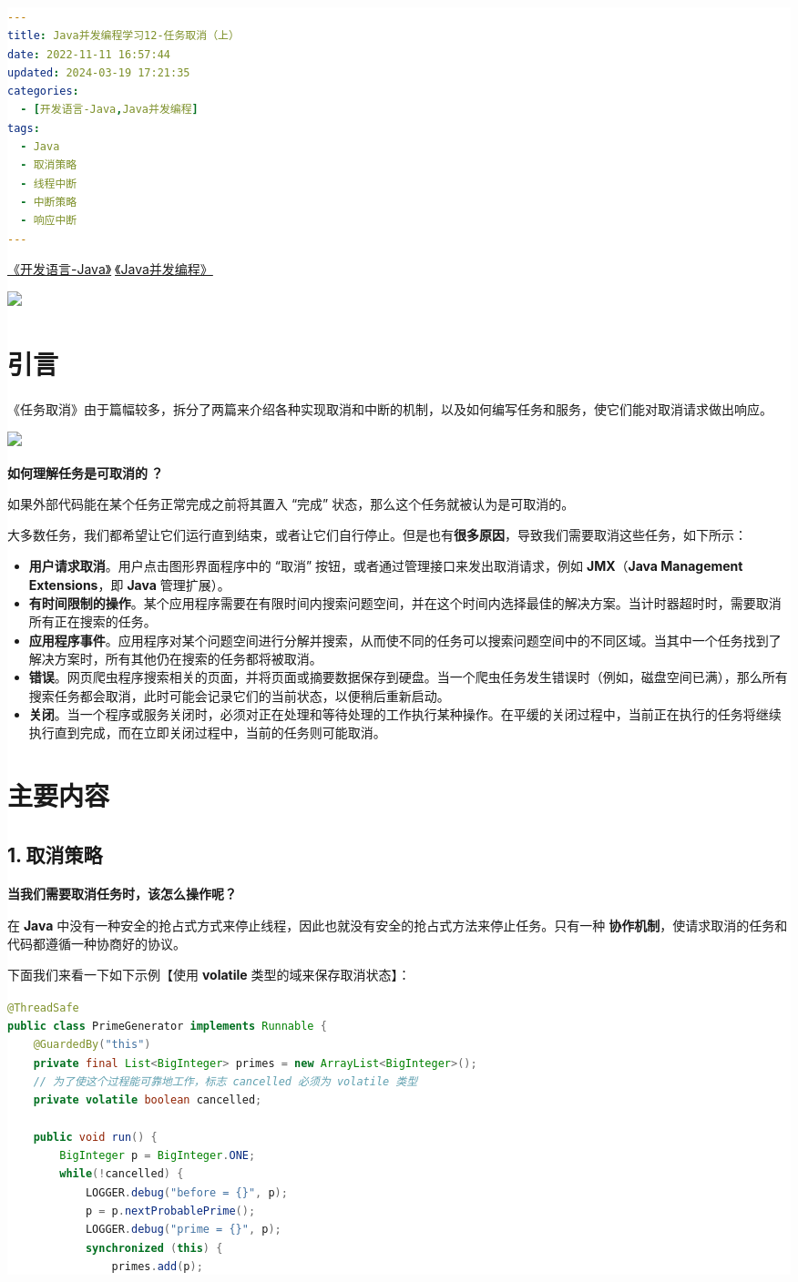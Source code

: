 ```yaml
---
title: Java并发编程学习12-任务取消（上）
date: 2022-11-11 16:57:44
updated: 2024-03-19 17:21:35
categories:
  - [开发语言-Java,Java并发编程]
tags:
  - Java
  - 取消策略
  - 线程中断
  - 中断策略
  - 响应中断
---
```


[《开发语言-Java》](/categories/开发语言-Java/) [《Java并发编程》](/categories/开发语言-Java/Java并发编程/) 

![](/images/java-concurrency-logo.png)

# 引言

《任务取消》由于篇幅较多，拆分了两篇来介绍各种实现取消和中断的机制，以及如何编写任务和服务，使它们能对取消请求做出响应。



[![](/images/flea-framework.png)](https://github.com/Huazie/flea-framework)

**如何理解任务是可取消的 ？**

如果外部代码能在某个任务正常完成之前将其置入 “完成” 状态，那么这个任务就被认为是可取消的。

大多数任务，我们都希望让它们运行直到结束，或者让它们自行停止。但是也有**很多原因**，导致我们需要取消这些任务，如下所示：

- **用户请求取消**。用户点击图形界面程序中的 “取消” 按钮，或者通过管理接口来发出取消请求，例如 **JMX**（**Java Management Extensions**，即 **Java** 管理扩展）。
- **有时间限制的操作**。某个应用程序需要在有限时间内搜索问题空间，并在这个时间内选择最佳的解决方案。当计时器超时时，需要取消所有正在搜索的任务。
- **应用程序事件**。应用程序对某个问题空间进行分解并搜索，从而使不同的任务可以搜索问题空间中的不同区域。当其中一个任务找到了解决方案时，所有其他仍在搜索的任务都将被取消。
- **错误**。网页爬虫程序搜索相关的页面，并将页面或摘要数据保存到硬盘。当一个爬虫任务发生错误时（例如，磁盘空间已满），那么所有搜索任务都会取消，此时可能会记录它们的当前状态，以便稍后重新启动。
- **关闭**。当一个程序或服务关闭时，必须对正在处理和等待处理的工作执行某种操作。在平缓的关闭过程中，当前正在执行的任务将继续执行直到完成，而在立即关闭过程中，当前的任务则可能取消。

# 主要内容
## 1. 取消策略
**当我们需要取消任务时，该怎么操作呢？**

在 **Java** 中没有一种安全的抢占式方式来停止线程，因此也就没有安全的抢占式方法来停止任务。只有一种 **协作机制**，使请求取消的任务和代码都遵循一种协商好的协议。

下面我们来看一下如下示例【使用 **volatile** 类型的域来保存取消状态】：

```java
@ThreadSafe
public class PrimeGenerator implements Runnable {
    @GuardedBy("this")
    private final List<BigInteger> primes = new ArrayList<BigInteger>();
    // 为了使这个过程能可靠地工作，标志 cancelled 必须为 volatile 类型
    private volatile boolean cancelled;
    
    public void run() {
        BigInteger p = BigInteger.ONE;
        while(!cancelled) {
            LOGGER.debug("before = {}", p);
            p = p.nextProbablePrime();
            LOGGER.debug("prime = {}", p);
            synchronized (this) {
                primes.add(p);
```